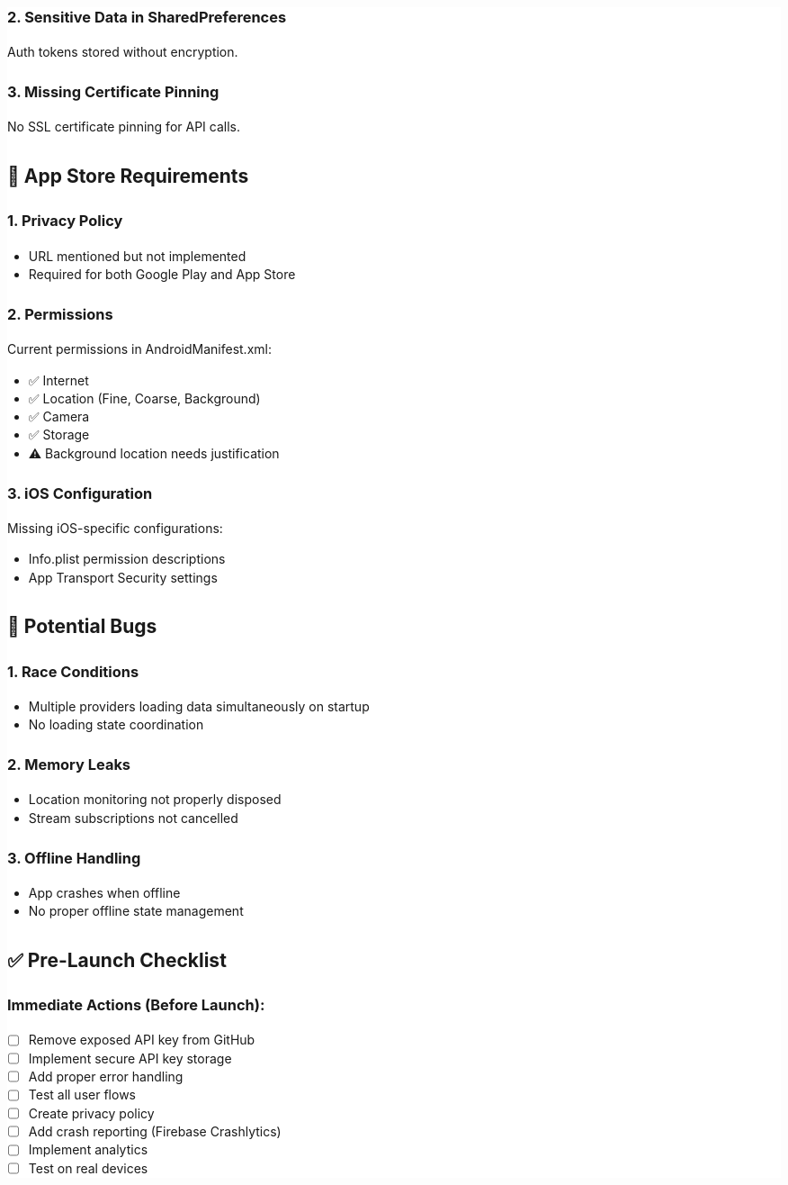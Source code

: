 ### 2. Sensitive Data in SharedPreferences
Auth tokens stored without encryption.

### 3. Missing Certificate Pinning
No SSL certificate pinning for API calls.

## 📱 App Store Requirements

### 1. Privacy Policy
- URL mentioned but not implemented
- Required for both Google Play and App Store

### 2. Permissions
Current permissions in AndroidManifest.xml:
- ✅ Internet
- ✅ Location (Fine, Coarse, Background)
- ✅ Camera
- ✅ Storage
- ⚠️ Background location needs justification

### 3. iOS Configuration
Missing iOS-specific configurations:
- Info.plist permission descriptions
- App Transport Security settings

## 🐛 Potential Bugs

### 1. Race Conditions
- Multiple providers loading data simultaneously on startup
- No loading state coordination

### 2. Memory Leaks
- Location monitoring not properly disposed
- Stream subscriptions not cancelled

### 3. Offline Handling
- App crashes when offline
- No proper offline state management

## ✅ Pre-Launch Checklist

### Immediate Actions (Before Launch):
- [ ] Remove exposed API key from GitHub
- [ ] Implement secure API key storage
- [ ] Add proper error handling
- [ ] Test all user flows
- [ ] Create privacy policy
- [ ] Add crash reporting (Firebase Crashlytics)
- [ ] Implement analytics
- [ ] Test on real devices
